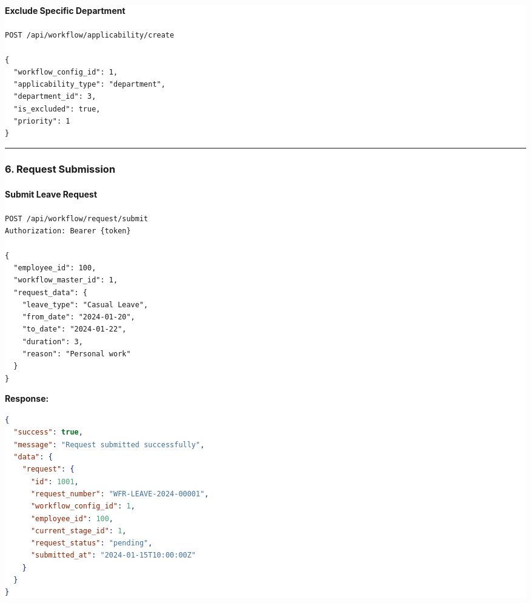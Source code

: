 #### Exclude Specific Department
```http
POST /api/workflow/applicability/create

{
  "workflow_config_id": 1,
  "applicability_type": "department",
  "department_id": 3,
  "is_excluded": true,
  "priority": 1
}
```

---

### 6. Request Submission

#### Submit Leave Request
```http
POST /api/workflow/request/submit
Authorization: Bearer {token}

{
  "employee_id": 100,
  "workflow_master_id": 1,
  "request_data": {
    "leave_type": "Casual Leave",
    "from_date": "2024-01-20",
    "to_date": "2024-01-22",
    "duration": 3,
    "reason": "Personal work"
  }
}
```

**Response:**
```json
{
  "success": true,
  "message": "Request submitted successfully",
  "data": {
    "request": {
      "id": 1001,
      "request_number": "WFR-LEAVE-2024-00001",
      "workflow_config_id": 1,
      "employee_id": 100,
      "current_stage_id": 1,
      "request_status": "pending",
      "submitted_at": "2024-01-15T10:00:00Z"
    }
  }
}
```
